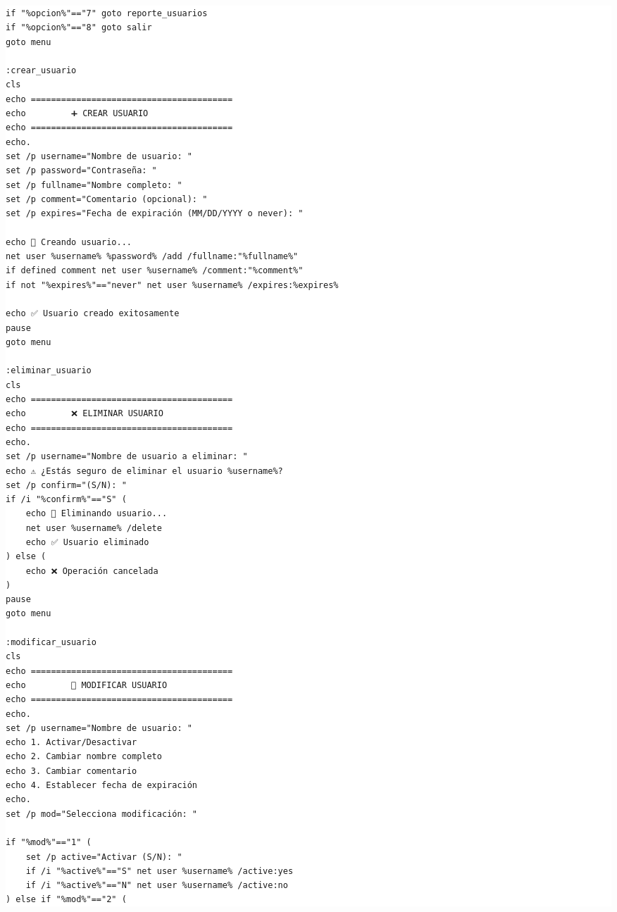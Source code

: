 ```batch
if "%opcion%"=="7" goto reporte_usuarios
if "%opcion%"=="8" goto salir
goto menu

:crear_usuario
cls
echo ========================================
echo         ➕ CREAR USUARIO
echo ========================================
echo.
set /p username="Nombre de usuario: "
set /p password="Contraseña: "
set /p fullname="Nombre completo: "
set /p comment="Comentario (opcional): "
set /p expires="Fecha de expiración (MM/DD/YYYY o never): "

echo 🔄 Creando usuario...
net user %username% %password% /add /fullname:"%fullname%"
if defined comment net user %username% /comment:"%comment%"
if not "%expires%"=="never" net user %username% /expires:%expires%

echo ✅ Usuario creado exitosamente
pause
goto menu

:eliminar_usuario
cls
echo ========================================
echo         ❌ ELIMINAR USUARIO
echo ========================================
echo.
set /p username="Nombre de usuario a eliminar: "
echo ⚠️ ¿Estás seguro de eliminar el usuario %username%?
set /p confirm="(S/N): "
if /i "%confirm%"=="S" (
    echo 🔄 Eliminando usuario...
    net user %username% /delete
    echo ✅ Usuario eliminado
) else (
    echo ❌ Operación cancelada
)
pause
goto menu

:modificar_usuario
cls
echo ========================================
echo         🔄 MODIFICAR USUARIO
echo ========================================
echo.
set /p username="Nombre de usuario: "
echo 1. Activar/Desactivar
echo 2. Cambiar nombre completo
echo 3. Cambiar comentario
echo 4. Establecer fecha de expiración
echo.
set /p mod="Selecciona modificación: "

if "%mod%"=="1" (
    set /p active="Activar (S/N): "
    if /i "%active%"=="S" net user %username% /active:yes
    if /i "%active%"=="N" net user %username% /active:no
) else if "%mod%"=="2" (
```